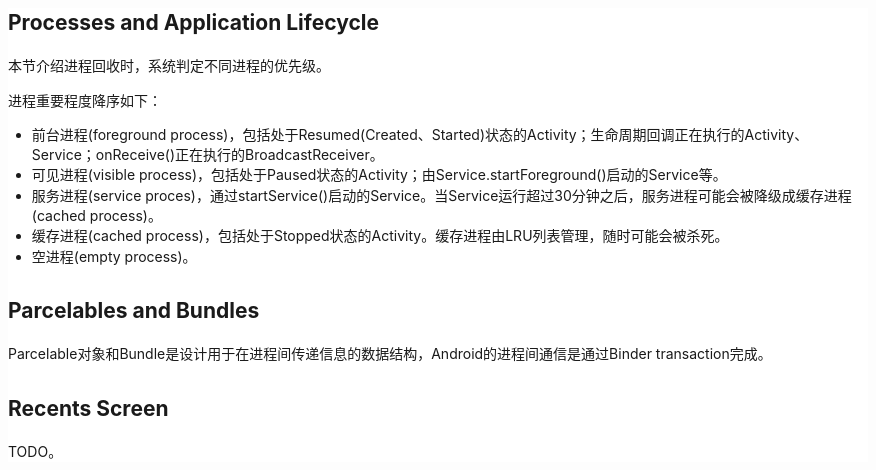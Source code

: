 ## Processes and Application Lifecycle

本节介绍进程回收时，系统判定不同进程的优先级。

进程重要程度降序如下：

* 前台进程(foreground process)，包括处于Resumed(Created、Started)状态的Activity；生命周期回调正在执行的Activity、Service；onReceive()正在执行的BroadcastReceiver。
* 可见进程(visible process)，包括处于Paused状态的Activity；由Service.startForeground()启动的Service等。
* 服务进程(service proces)，通过startService()启动的Service。当Service运行超过30分钟之后，服务进程可能会被降级成缓存进程(cached process)。
* 缓存进程(cached process)，包括处于Stopped状态的Activity。缓存进程由LRU列表管理，随时可能会被杀死。
* 空进程(empty process)。

## Parcelables and Bundles   

Parcelable对象和Bundle是设计用于在进程间传递信息的数据结构，Android的进程间通信是通过Binder transaction完成。

## Recents Screen

TODO。



